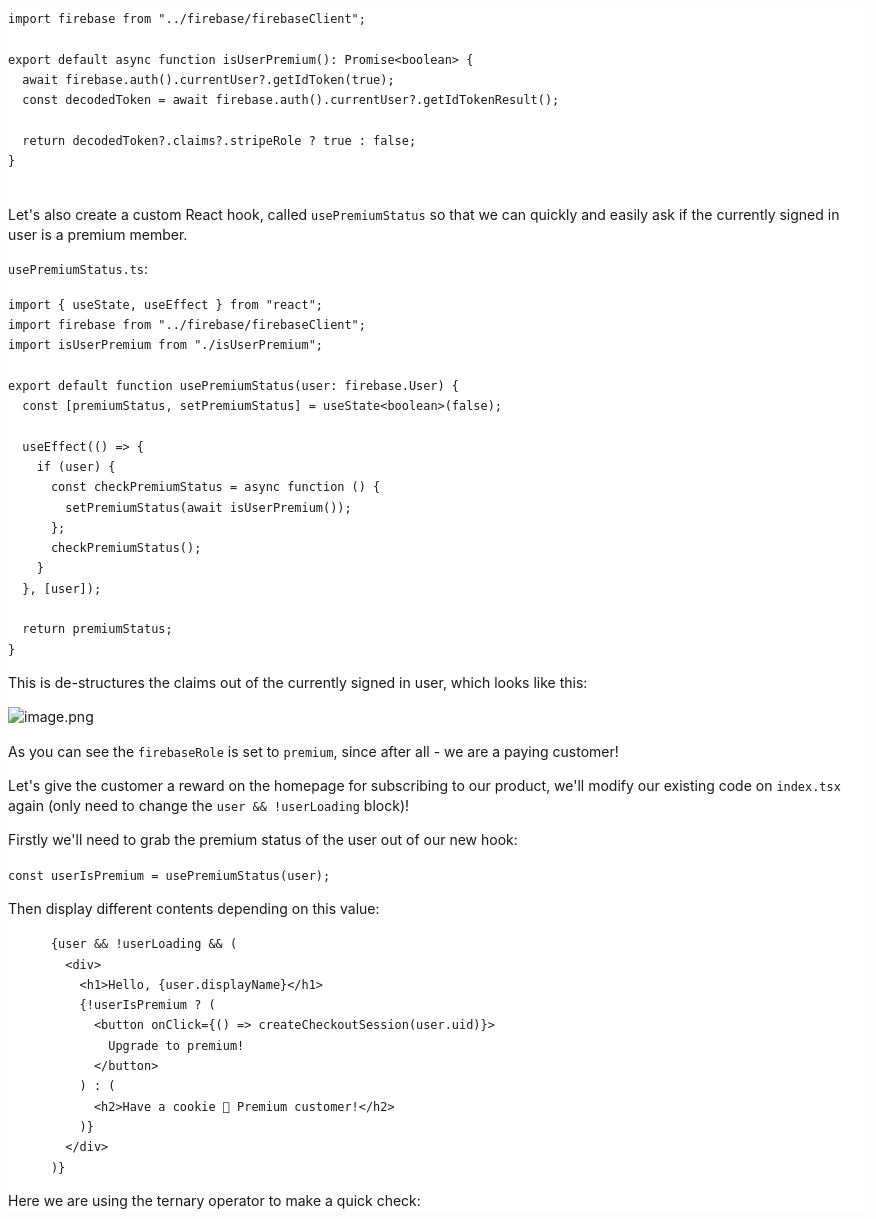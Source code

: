 ```
import firebase from "../firebase/firebaseClient";

export default async function isUserPremium(): Promise<boolean> {
  await firebase.auth().currentUser?.getIdToken(true);
  const decodedToken = await firebase.auth().currentUser?.getIdTokenResult();

  return decodedToken?.claims?.stripeRole ? true : false;
}


```

Let's also create a custom React hook, called `usePremiumStatus` so that we can quickly and easily ask if the currently signed in user is a premium member.

`usePremiumStatus.ts`:
```
import { useState, useEffect } from "react";
import firebase from "../firebase/firebaseClient";
import isUserPremium from "./isUserPremium";

export default function usePremiumStatus(user: firebase.User) {
  const [premiumStatus, setPremiumStatus] = useState<boolean>(false);

  useEffect(() => {
    if (user) {
      const checkPremiumStatus = async function () {
        setPremiumStatus(await isUserPremium());
      };
      checkPremiumStatus();
    }
  }, [user]);

  return premiumStatus;
}
```

This is de-structures the claims out of the currently signed in user, which looks like this:

![image.png](https://cdn.hashnode.com/res/hashnode/image/upload/v1625740557244/F9yl4mrkA.png)

As you can see the `firebaseRole` is set to `premium`, since after all - we are a paying customer!

Let's give the customer a reward on the homepage for subscribing to our product, we'll modify our existing code on `index.tsx` again (only need to change the `user && !userLoading` block)!

Firstly we'll need to grab the premium status of the user out of our new hook:
```
const userIsPremium = usePremiumStatus(user);
```

Then display different contents depending on this value:

```
      {user && !userLoading && (
        <div>
          <h1>Hello, {user.displayName}</h1>
          {!userIsPremium ? (
            <button onClick={() => createCheckoutSession(user.uid)}>
              Upgrade to premium!
            </button>
          ) : (
            <h2>Have a cookie 🍪 Premium customer!</h2>
          )}
        </div>
      )}
```
Here we are using the ternary operator to make a quick check: